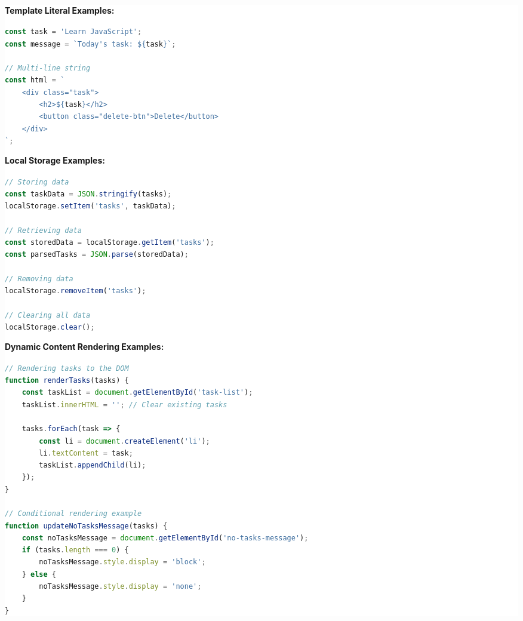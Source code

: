 **Template Literal Examples:**
```javascript
const task = 'Learn JavaScript';
const message = `Today's task: ${task}`;

// Multi-line string
const html = `
    <div class="task">
        <h2>${task}</h2>
        <button class="delete-btn">Delete</button>
    </div>
`;
```

**Local Storage Examples:**
```javascript
// Storing data
const taskData = JSON.stringify(tasks);
localStorage.setItem('tasks', taskData);

// Retrieving data
const storedData = localStorage.getItem('tasks');
const parsedTasks = JSON.parse(storedData);

// Removing data
localStorage.removeItem('tasks');

// Clearing all data
localStorage.clear();
```

**Dynamic Content Rendering Examples:**
```javascript
// Rendering tasks to the DOM
function renderTasks(tasks) {
    const taskList = document.getElementById('task-list');
    taskList.innerHTML = ''; // Clear existing tasks
    
    tasks.forEach(task => {
        const li = document.createElement('li');
        li.textContent = task;
        taskList.appendChild(li);
    });
}

// Conditional rendering example
function updateNoTasksMessage(tasks) {
    const noTasksMessage = document.getElementById('no-tasks-message');
    if (tasks.length === 0) {
        noTasksMessage.style.display = 'block';
    } else {
        noTasksMessage.style.display = 'none';
    }
}
```
